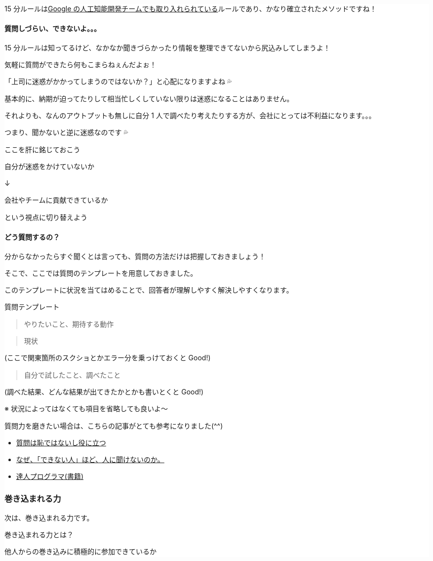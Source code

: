 15 分ルールは[Google の人工知能開発チームでも取り入れられている](https://zenn.dev/nameless_sn/articles/question_handbook)ルールであり、かなり確立されたメソッドですね！

#### 質問しづらい、できないよ。。。

15 分ルールは知ってるけど、なかなか聞きづらかったり情報を整理できてないから尻込みしてしまうよ！

気軽に質問ができたら何もこまらねぇんだよぉ！

「上司に迷惑がかかってしまうのではないか？」と心配になりますよね 💦

基本的に、納期が迫ってたりして相当忙しくしていない限りは迷惑になることはありません。

それよりも、なんのアウトプットも無しに自分 1 人で調べたり考えたりする方が、会社にとっては不利益になります。。。

つまり、聞かないと逆に迷惑なのです 💦

ここを肝に銘じておこう

自分が迷惑をかけていないか

↓

会社やチームに貢献できているか

という視点に切り替えよう

#### どう質問するの？

分からなかったらすぐ聞くとは言っても、質問の方法だけは把握しておきましょう！

そこで、ここでは質問のテンプレートを用意しておきました。

このテンプレートに状況を当てはめることで、回答者が理解しやすく解決しやすくなります。

質問テンプレート

> やりたいこと、期待する動作

> 現状

(ここで関東箇所のスクショとかエラー分を乗っけておくと Good!)

> 自分で試したこと、調べたこと

(調べた結果、どんな結果が出てきたかとかも書いとくと Good!)

※ 状況によってはなくても項目を省略しても良いよ〜

質問力を磨きたい場合は、こちらの記事がとても参考になりました(^^)

- [質問は恥ではないし役に立つ](https://qiita.com/seki_uk/items/4001423b3cd3db0dada7)

- [なぜ、「できない人」ほど、人に聞けないのか。](https://blog.tinect.jp/?p=64018)

- [達人プログラマ(書籍)](https://amzn.to/3XCqOcb)

### 巻き込まれる力

次は、巻き込まれる力です。

巻き込まれる力とは？

他人からの巻き込みに積極的に参加できているか
